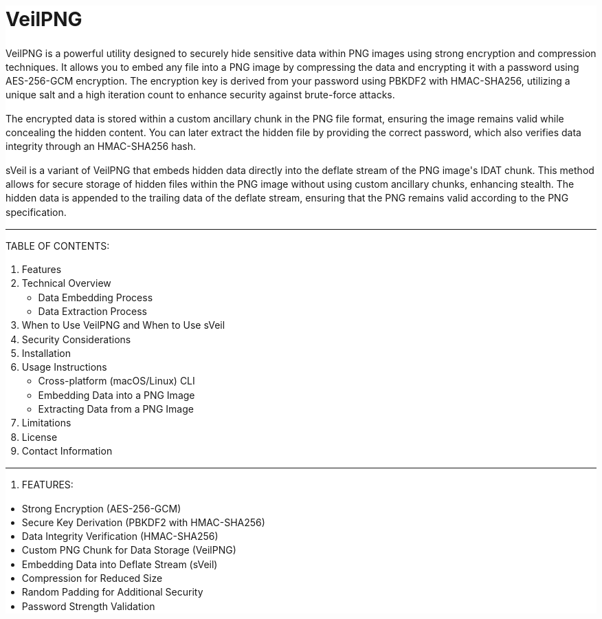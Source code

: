 VeilPNG 
=================

VeilPNG is a powerful utility designed to securely hide sensitive data within PNG images using strong 
encryption and compression techniques. It allows you to embed any file into a PNG image by compressing the 
data and encrypting it with a password using AES-256-GCM encryption. The encryption key is derived from your 
password using PBKDF2 with HMAC-SHA256, utilizing a unique salt and a high iteration count to enhance security 
against brute-force attacks.

The encrypted data is stored within a custom ancillary chunk in the PNG file format, ensuring the image 
remains valid while concealing the hidden content. You can later extract the hidden file by providing the correct 
password, which also verifies data integrity through an HMAC-SHA256 hash.

sVeil is a variant of VeilPNG that embeds hidden data directly into the deflate stream of the PNG image's IDAT 
chunk. This method allows for secure storage of hidden files within the PNG image without using custom ancillary 
chunks, enhancing stealth. The hidden data is appended to the trailing data of the deflate stream, ensuring that 
the PNG remains valid according to the PNG specification.

---------------------------------------

TABLE OF CONTENTS:

1. Features
2. Technical Overview
   - Data Embedding Process
   - Data Extraction Process
3. When to Use VeilPNG and When to Use sVeil
4. Security Considerations
5. Installation
6. Usage Instructions
   - Cross-platform (macOS/Linux) CLI
   - Embedding Data into a PNG Image
   - Extracting Data from a PNG Image
7. Limitations
8. License
9. Contact Information

---------------------------------------

1. FEATURES:

- Strong Encryption (AES-256-GCM)
- Secure Key Derivation (PBKDF2 with HMAC-SHA256)
- Data Integrity Verification (HMAC-SHA256)
- Custom PNG Chunk for Data Storage (VeilPNG)
- Embedding Data into Deflate Stream (sVeil)
- Compression for Reduced Size
- Random Padding for Additional Security
- Password Strength Validation
